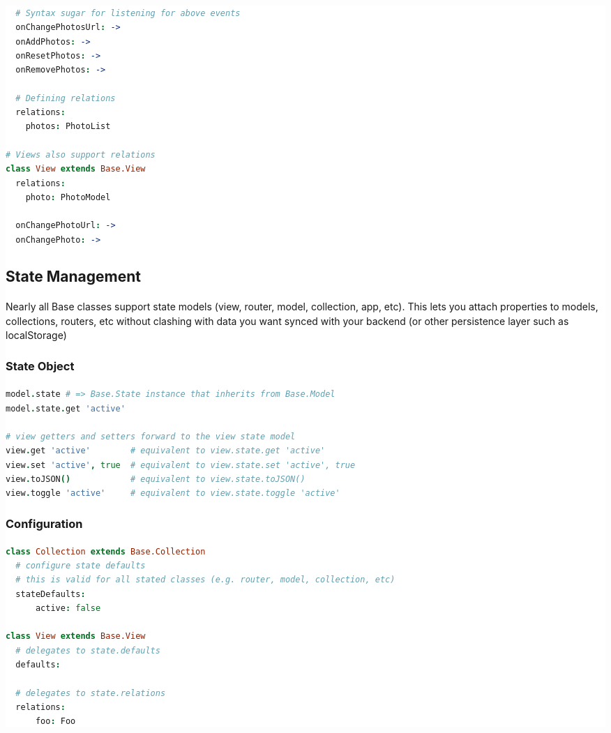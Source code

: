 ```coffeescript
  # Syntax sugar for listening for above events
  onChangePhotosUrl: ->
  onAddPhotos: ->
  onResetPhotos: ->
  onRemovePhotos: ->

  # Defining relations
  relations:
    photos: PhotoList

# Views also support relations
class View extends Base.View
  relations:
    photo: PhotoModel

  onChangePhotoUrl: ->
  onChangePhoto: ->
```




## State Management

Nearly all Base classes support state models (view, router, model, collection, app, etc). This lets you attach properties to models, collections, routers, etc
without clashing with data you want synced with your backend (or other persistence layer such as localStorage)

### State Object

```coffeescript
model.state # => Base.State instance that inherits from Base.Model
model.state.get 'active'

# view getters and setters forward to the view state model
view.get 'active'        # equivalent to view.state.get 'active'
view.set 'active', true  # equivalent to view.state.set 'active', true
view.toJSON()            # equivalent to view.state.toJSON()
view.toggle 'active'     # equivalent to view.state.toggle 'active'
```

### Configuration

```coffeescript
class Collection extends Base.Collection
  # configure state defaults
  # this is valid for all stated classes (e.g. router, model, collection, etc)
  stateDefaults:
      active: false

class View extends Base.View
  # delegates to state.defaults
  defaults:

  # delegates to state.relations
  relations:
      foo: Foo
```
